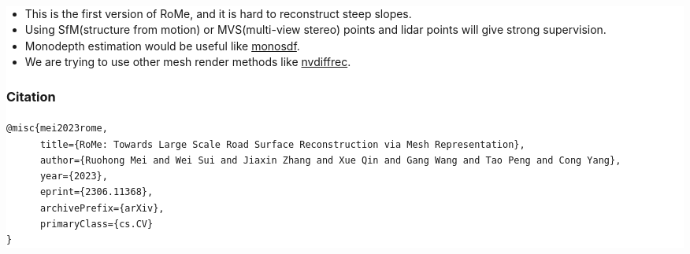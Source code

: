 * This is the first version of RoMe, and it is hard to reconstruct steep slopes.
* Using SfM(structure from motion) or MVS(multi-view stereo) points and lidar points will give strong supervision.
* Monodepth estimation would be useful like [monosdf](https://github.com/autonomousvision/monosdf).
* We are trying to use other mesh render methods like [nvdiffrec](https://nvlabs.github.io/nvdiffrec/).


### Citation

```
@misc{mei2023rome,
      title={RoMe: Towards Large Scale Road Surface Reconstruction via Mesh Representation}, 
      author={Ruohong Mei and Wei Sui and Jiaxin Zhang and Xue Qin and Gang Wang and Tao Peng and Cong Yang},
      year={2023},
      eprint={2306.11368},
      archivePrefix={arXiv},
      primaryClass={cs.CV}
}
```
